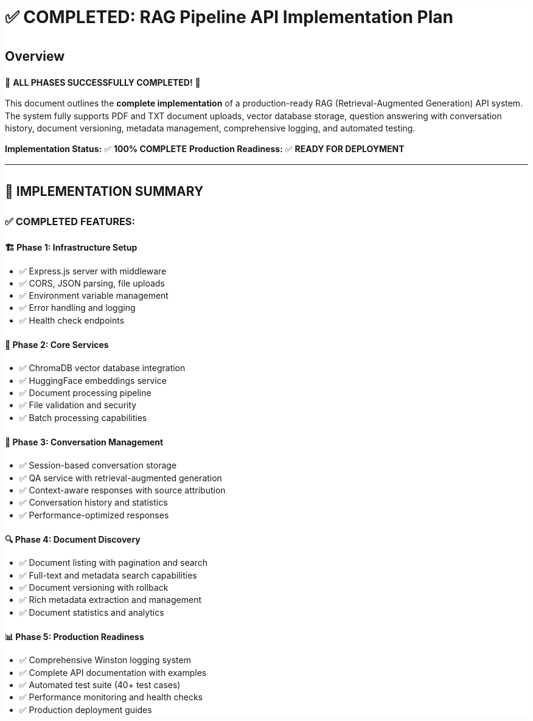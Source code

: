 # ✅ COMPLETED: RAG Pipeline API Implementation Plan

## Overview

🎉 **ALL PHASES SUCCESSFULLY COMPLETED!** 🎉

This document outlines the **complete implementation** of a production-ready RAG (Retrieval-Augmented Generation) API system. The system fully supports PDF and TXT document uploads, vector database storage, question answering with conversation history, document versioning, metadata management, comprehensive logging, and automated testing.

**Implementation Status:** ✅ **100% COMPLETE**
**Production Readiness:** ✅ **READY FOR DEPLOYMENT**

---

## 🎯 IMPLEMENTATION SUMMARY

### ✅ **COMPLETED FEATURES:**

#### **🏗️ Phase 1: Infrastructure Setup**
- ✅ Express.js server with middleware
- ✅ CORS, JSON parsing, file uploads
- ✅ Environment variable management
- ✅ Error handling and logging
- ✅ Health check endpoints

#### **🚀 Phase 2: Core Services**
- ✅ ChromaDB vector database integration
- ✅ HuggingFace embeddings service
- ✅ Document processing pipeline
- ✅ File validation and security
- ✅ Batch processing capabilities

#### **💬 Phase 3: Conversation Management**
- ✅ Session-based conversation storage
- ✅ QA service with retrieval-augmented generation
- ✅ Context-aware responses with source attribution
- ✅ Conversation history and statistics
- ✅ Performance-optimized responses

#### **🔍 Phase 4: Document Discovery**
- ✅ Document listing with pagination and search
- ✅ Full-text and metadata search capabilities
- ✅ Document versioning with rollback
- ✅ Rich metadata extraction and management
- ✅ Document statistics and analytics

#### **📊 Phase 5: Production Readiness**
- ✅ Comprehensive Winston logging system
- ✅ Complete API documentation with examples
- ✅ Automated test suite (40+ test cases)
- ✅ Performance monitoring and health checks
- ✅ Production deployment guides
